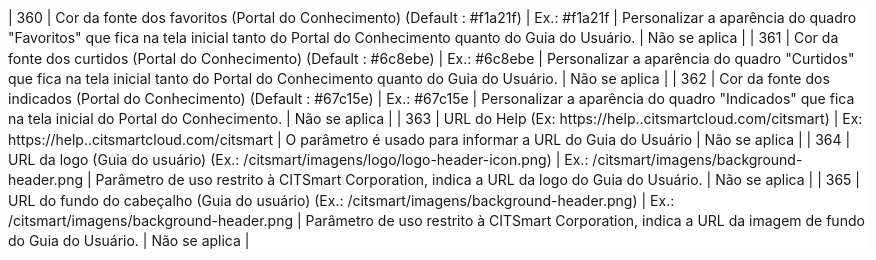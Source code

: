 | 360 |                                          Cor da fonte dos favoritos (Portal do Conhecimento) (Default : #f1a21f)                                         |                   Ex.: #f1a21f                  |                                                                                                                                                                                                                       Personalizar a aparência do quadro "Favoritos" que fica na tela inicial tanto do Portal do Conhecimento quanto do Guia do Usuário.                                                                                                                                                                                                                       |                                                      Não se aplica                                                     |
| 361 |                                          Cor da fonte dos curtidos (Portal do Conhecimento) (Default : #6c8ebe)                                          |                   Ex.: #6c8ebe                  |                                                                                                                                                                                                                        Personalizar a aparência do quadro "Curtidos" que fica na tela inicial tanto do Portal do Conhecimento quanto do Guia do Usuário.                                                                                                                                                                                                                       |                                                      Não se aplica                                                     |
| 362 |                                          Cor da fonte dos indicados (Portal do Conhecimento) (Default : #67c15e)                                         |                   Ex.: #67c15e                  |                                                                                                                                                                                                                                       Personalizar a aparência do quadro "Indicados" que fica na tela inicial do Portal do Conhecimento.                                                                                                                                                                                                                                       |                                                      Não se aplica                                                     |
| 363 |                                                URL do Help (Ex: https://help..citsmartcloud.com/citsmart)                                                |   Ex: https://help..citsmartcloud.com/citsmart  |                                                                                                                                                                                                                                                           O parâmetro é usado para informar a URL do Guia do Usuário                                                                                                                                                                                                                                                           |                                                      Não se aplica                                                     |
| 364 |                                     URL da logo (Guia do usuário) (Ex.: /citsmart/imagens/logo/logo-header-icon.png)                                     |   Ex.: /citsmart/imagens/background-header.png  |                                                                                                                                                                                                                                           Parâmetro de uso restrito à CITSmart Corporation, indica a URL da logo do Guia do Usuário.                                                                                                                                                                                                                                           |                                                      Não se aplica                                                     |
| 365 |                                URL do fundo do cabeçalho (Guia do usuário) (Ex.: /citsmart/imagens/background-header.png)                                |   Ex.: /citsmart/imagens/background-header.png  |                                                                                                                                                                                                                                      Parâmetro de uso restrito à CITSmart Corporation, indica a URL da imagem de fundo do Guia do Usuário.                                                                                                                                                                                                                                     |                                                      Não se aplica                                                     |